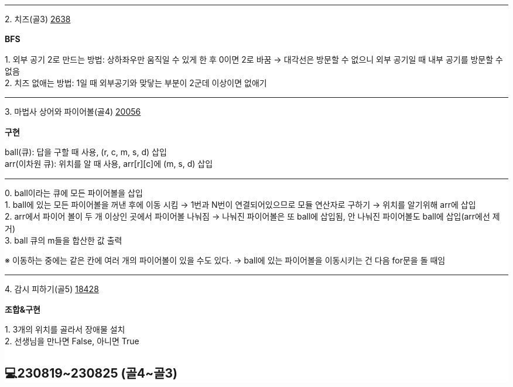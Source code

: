 <script src="https://gist.github.com/chlwlstlf/894a6e67b58a21d157fa9e0a047e90e2.js"></script>

---

2\. 치즈(골3)
[2638](https://www.acmicpc.net/problem/2638)

<div class="blue-box">
  <p>
    <b>BFS</b>
    <div>1. 외부 공기 2로 만드는 방법: 상하좌우만 움직일 수 있게 한 후 0이면 2로 바꿈 → 대각선은 방문할 수 없으니 외부 공기일 때 내부 공기를 방문할 수 없음</div>
    <div>2. 치즈 없애는 방법: 1일 때 외부공기와 맞닿는 부분이 2군데 이상이면 없애기</div>
  </p>
</div>

<script src="https://gist.github.com/chlwlstlf/fb116383d82eac2c9fcee156ab6b2309.js"></script>

---

3\. 마법사 상어와 파이어볼(골4)
[20056](https://www.acmicpc.net/problem/20056)

<div class="blue-box">
  <p>
    <b>구현</b>
    <div>ball(큐): 답을 구할 때 사용, (r, c, m, s, d) 삽입</div>
    <div>arr(이차원 큐): 위치를 알 때 사용, arr[r][c]에 (m, s, d) 삽입</div>
    <hr>
    <div>0. ball이라는 큐에 모든 파이어볼을 삽입</div>
    <div>1. ball에 있는 모든 파이어볼을 꺼낸 후에 이동 시킴 → 1번과 N번이 연결되어있으므로 모듈 연산자로 구하기 → 위치를 알기위해 arr에 삽입</div>
    <div>2. arr에서 파이어 볼이 두 개 이상인 곳에서 파이어볼 나눠짐 → 나눠진 파이어볼은 또 ball에 삽입됨, 안 나눠진 파이어볼도 ball에 삽입(arr에선 제거)</div>
    <div>3. ball 큐의 m들을 합산한 값 출력</div>
  </p>
  <div>※ 이동하는 중에는 같은 칸에 여러 개의 파이어볼이 있을 수도 있다. → ball에 있는 파이어볼을 이동시키는 건 다음 for문을 돌 때임</div>
</div>

<script src="https://gist.github.com/chlwlstlf/8edb38ae89681b6a391b5cf928576fa6.js"></script>

---

4\. 감시 피하기(골5)
[18428](https://www.acmicpc.net/problem/18428)

<div class="blue-box">
  <p>
    <b>조합&구현</b>
    <div>1. 3개의 위치를 골라서 장애물 설치</div>
    <div>2. 선생님을 만나면 False, 아니면 True</div>
  </p>
</div>

<script src="https://gist.github.com/chlwlstlf/0beec5bd48581248ed6f76a39afba358.js"></script>

## 💻230819~230825 (골4~골3)

